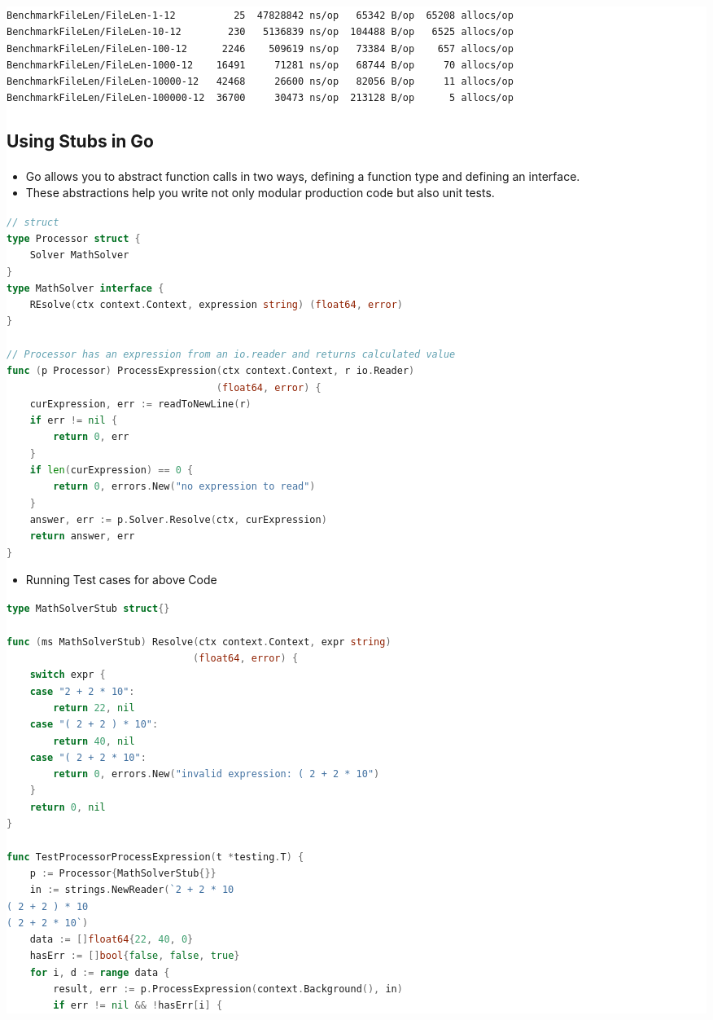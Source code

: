 ```text
BenchmarkFileLen/FileLen-1-12          25  47828842 ns/op   65342 B/op  65208 allocs/op
BenchmarkFileLen/FileLen-10-12        230   5136839 ns/op  104488 B/op   6525 allocs/op
BenchmarkFileLen/FileLen-100-12      2246    509619 ns/op   73384 B/op    657 allocs/op
BenchmarkFileLen/FileLen-1000-12    16491     71281 ns/op   68744 B/op     70 allocs/op
BenchmarkFileLen/FileLen-10000-12   42468     26600 ns/op   82056 B/op     11 allocs/op
BenchmarkFileLen/FileLen-100000-12  36700     30473 ns/op  213128 B/op      5 allocs/op
```

## Using Stubs in Go
* Go allows you to abstract function calls in two ways, defining a function type and defining an interface.
* These abstractions help you write not only modular production code but also unit tests.
```go
// struct 
type Processor struct {
	Solver MathSolver
}
type MathSolver interface {
	REsolve(ctx context.Context, expression string) (float64, error)
}

// Processor has an expression from an io.reader and returns calculated value
func (p Processor) ProcessExpression(ctx context.Context, r io.Reader)
                                    (float64, error) {
    curExpression, err := readToNewLine(r)
    if err != nil {
        return 0, err
    }
    if len(curExpression) == 0 {
        return 0, errors.New("no expression to read")
    }
    answer, err := p.Solver.Resolve(ctx, curExpression)
    return answer, err
}

```
* Running Test cases for above Code
```go
type MathSolverStub struct{}

func (ms MathSolverStub) Resolve(ctx context.Context, expr string)
                                (float64, error) {
    switch expr {
    case "2 + 2 * 10":
        return 22, nil
    case "( 2 + 2 ) * 10":
        return 40, nil
    case "( 2 + 2 * 10":
        return 0, errors.New("invalid expression: ( 2 + 2 * 10")
    }
    return 0, nil
}

func TestProcessorProcessExpression(t *testing.T) {
    p := Processor{MathSolverStub{}}
    in := strings.NewReader(`2 + 2 * 10
( 2 + 2 ) * 10
( 2 + 2 * 10`)
    data := []float64{22, 40, 0}
    hasErr := []bool{false, false, true}
    for i, d := range data {
        result, err := p.ProcessExpression(context.Background(), in)
        if err != nil && !hasErr[i] {
```